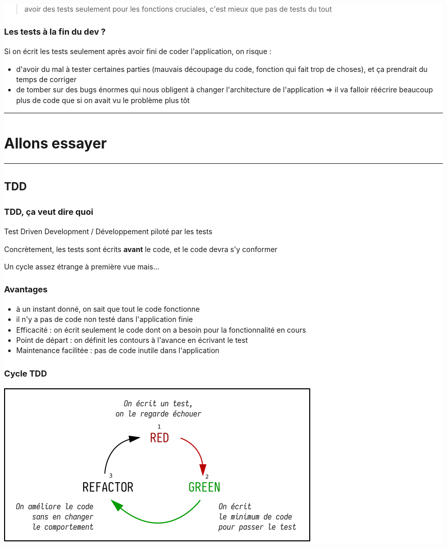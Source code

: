> avoir des tests seulement pour les fonctions cruciales, c'est mieux que pas de tests du tout



### Les tests à la fin du dev ?


Si on écrit les tests seulement après avoir fini de coder l'application, on risque :

- d'avoir du mal à tester certaines parties (mauvais découpage du code, fonction qui fait trop de choses), et ça prendrait du temps de corriger
- de tomber sur des bugs énormes qui nous obligent à changer l'architecture de l'application => il va falloir réécrire beaucoup plus de code que si on avait vu le problème plus tôt

---

# Allons essayer

---

## TDD




### TDD, ça veut dire quoi

Test Driven Development / Développement piloté par les tests


Concrètement, les tests sont écrits **avant** le code, et le code devra s'y conformer


Un cycle assez étrange à première vue mais...




### Avantages

- à un instant donné, on sait que tout le code fonctionne
- il n'y a pas de code non testé dans l'application finie
- Efficacité : on écrit seulement le code dont on a besoin pour la fonctionnalité en cours
- Point de départ : on définit les contours à l'avance en écrivant le test 
- Maintenance facilitée : pas de code inutile dans l'application


### Cycle TDD

![](../media/tdd.png)
